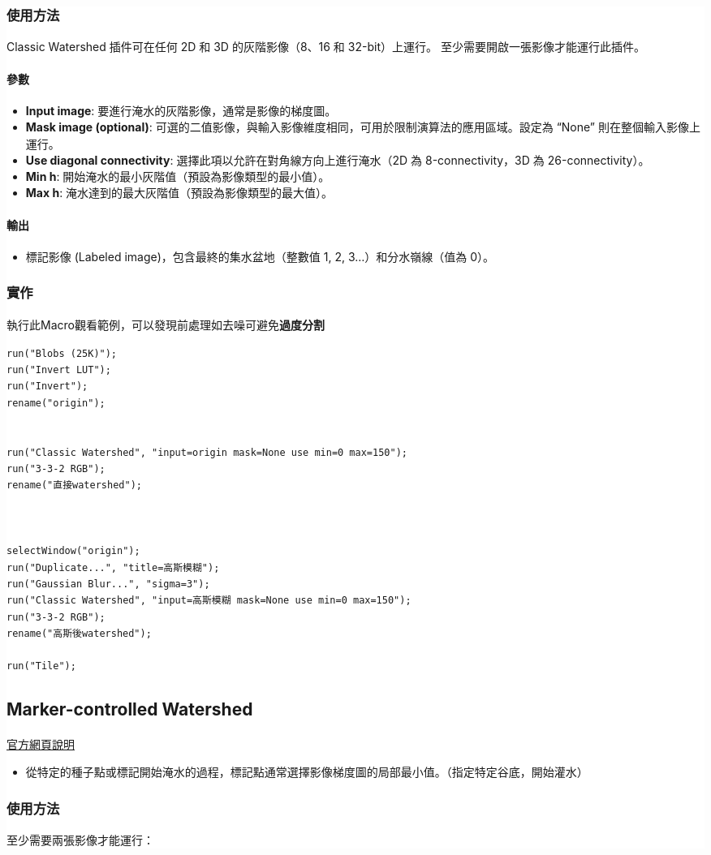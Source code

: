
### 使用方法
Classic Watershed 插件可在任何 2D 和 3D 的灰階影像（8、16 和 32-bit）上運行。
至少需要開啟一張影像才能運行此插件。

#### 參數

*   **Input image**: 要進行淹水的灰階影像，通常是影像的梯度圖。
*   **Mask image (optional)**: 可選的二值影像，與輸入影像維度相同，可用於限制演算法的應用區域。設定為 “None” 則在整個輸入影像上運行。
*   **Use diagonal connectivity**: 選擇此項以允許在對角線方向上進行淹水（2D 為 8-connectivity，3D 為 26-connectivity）。
*   **Min h**: 開始淹水的最小灰階值（預設為影像類型的最小值）。
*   **Max h**: 淹水達到的最大灰階值（預設為影像類型的最大值）。

#### 輸出

*   標記影像 (Labeled image)，包含最終的集水盆地（整數值 1, 2, 3…）和分水嶺線（值為 0）。

### 實作

執行此Macro觀看範例，可以發現前處理如去噪可避免**過度分割**

```ijm
run("Blobs (25K)");
run("Invert LUT");
run("Invert");
rename("origin");


run("Classic Watershed", "input=origin mask=None use min=0 max=150");
run("3-3-2 RGB");
rename("直接watershed");



selectWindow("origin");
run("Duplicate...", "title=高斯模糊");
run("Gaussian Blur...", "sigma=3");
run("Classic Watershed", "input=高斯模糊 mask=None use min=0 max=150");
run("3-3-2 RGB");
rename("高斯後watershed");

run("Tile");
```

## Marker-controlled Watershed
[官方網頁說明](https://imagej.net/plugins/marker-controlled-watershed)

- 從特定的種子點或標記開始淹水的過程，標記點通常選擇影像梯度圖的局部最小值。（指定特定谷底，開始灌水）


### 使用方法

至少需要兩張影像才能運行：
